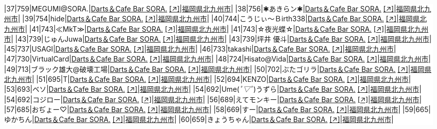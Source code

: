 |37|759|<span class="rank-name-pd">MEGUMI@SORA.</span>|<a href="/darts/rank/shops/89928.html">Darts＆Cafe Bar SORA.</a> <a href="https://vs.phoenixdarts.com/jp/shop/shopDetailInfo/s_89928?s_seq=89928">[↗]</a>|<a href="/darts/rank/福岡県/北九州市">福岡県北九州市</a>|
|38|756|<span class="rank-name-pd">✱あきらン✱</span>|<a href="/darts/rank/shops/89928.html">Darts＆Cafe Bar SORA.</a> <a href="https://vs.phoenixdarts.com/jp/shop/shopDetailInfo/s_89928?s_seq=89928">[↗]</a>|<a href="/darts/rank/福岡県/北九州市">福岡県北九州市</a>|
|39|754|<span class="rank-name-pd">hide</span>|<a href="/darts/rank/shops/89928.html">Darts＆Cafe Bar SORA.</a> <a href="https://vs.phoenixdarts.com/jp/shop/shopDetailInfo/s_89928?s_seq=89928">[↗]</a>|<a href="/darts/rank/福岡県/北九州市">福岡県北九州市</a>|
|40|744|<span class="rank-name-pd">こうじぃ～Ｂirth338</span>|<a href="/darts/rank/shops/89928.html">Darts＆Cafe Bar SORA.</a> <a href="https://vs.phoenixdarts.com/jp/shop/shopDetailInfo/s_89928?s_seq=89928">[↗]</a>|<a href="/darts/rank/福岡県/北九州市">福岡県北九州市</a>|
|41|743|<span class="rank-name-pd">≪MkT≫</span>|<a href="/darts/rank/shops/89928.html">Darts＆Cafe Bar SORA.</a> <a href="https://vs.phoenixdarts.com/jp/shop/shopDetailInfo/s_89928?s_seq=89928">[↗]</a>|<a href="/darts/rank/福岡県/北九州市">福岡県北九州市</a>|
|41|743|<span class="rank-name-pd">☆夜光蝶☆</span>|<a href="/darts/rank/shops/89928.html">Darts＆Cafe Bar SORA.</a> <a href="https://vs.phoenixdarts.com/jp/shop/shopDetailInfo/s_89928?s_seq=89928">[↗]</a>|<a href="/darts/rank/福岡県/北九州市">福岡県北九州市</a>|
|43|739|<span class="rank-name-pd">じゅんJuwa</span>|<a href="/darts/rank/shops/89928.html">Darts＆Cafe Bar SORA.</a> <a href="https://vs.phoenixdarts.com/jp/shop/shopDetailInfo/s_89928?s_seq=89928">[↗]</a>|<a href="/darts/rank/福岡県/北九州市">福岡県北九州市</a>|
|43|739|<span class="rank-name-pd">坪井 優斗</span>|<a href="/darts/rank/shops/89928.html">Darts＆Cafe Bar SORA.</a> <a href="https://vs.phoenixdarts.com/jp/shop/shopDetailInfo/s_89928?s_seq=89928">[↗]</a>|<a href="/darts/rank/福岡県/北九州市">福岡県北九州市</a>|
|45|737|<span class="rank-name-pd">USAGI</span>|<a href="/darts/rank/shops/89928.html">Darts＆Cafe Bar SORA.</a> <a href="https://vs.phoenixdarts.com/jp/shop/shopDetailInfo/s_89928?s_seq=89928">[↗]</a>|<a href="/darts/rank/福岡県/北九州市">福岡県北九州市</a>|
|46|733|<span class="rank-name-pd">takashi</span>|<a href="/darts/rank/shops/89928.html">Darts＆Cafe Bar SORA.</a> <a href="https://vs.phoenixdarts.com/jp/shop/shopDetailInfo/s_89928?s_seq=89928">[↗]</a>|<a href="/darts/rank/福岡県/北九州市">福岡県北九州市</a>|
|47|730|<span class="rank-name-pd">VirtualCard</span>|<a href="/darts/rank/shops/89928.html">Darts＆Cafe Bar SORA.</a> <a href="https://vs.phoenixdarts.com/jp/shop/shopDetailInfo/s_89928?s_seq=89928">[↗]</a>|<a href="/darts/rank/福岡県/北九州市">福岡県北九州市</a>|
|48|724|<span class="rank-name-pd">Hisato@Vida</span>|<a href="/darts/rank/shops/89928.html">Darts＆Cafe Bar SORA.</a> <a href="https://vs.phoenixdarts.com/jp/shop/shopDetailInfo/s_89928?s_seq=89928">[↗]</a>|<a href="/darts/rank/福岡県/北九州市">福岡県北九州市</a>|
|49|713|<span class="rank-name-pd">ブラック雄大@破壊工場</span>|<a href="/darts/rank/shops/89928.html">Darts＆Cafe Bar SORA.</a> <a href="https://vs.phoenixdarts.com/jp/shop/shopDetailInfo/s_89928?s_seq=89928">[↗]</a>|<a href="/darts/rank/福岡県/北九州市">福岡県北九州市</a>|
|50|702|<span class="rank-name-pd">ぶたゴリラ</span>|<a href="/darts/rank/shops/89928.html">Darts＆Cafe Bar SORA.</a> <a href="https://vs.phoenixdarts.com/jp/shop/shopDetailInfo/s_89928?s_seq=89928">[↗]</a>|<a href="/darts/rank/福岡県/北九州市">福岡県北九州市</a>|
|51|695|<span class="rank-name-pd">T</span>|<a href="/darts/rank/shops/89928.html">Darts＆Cafe Bar SORA.</a> <a href="https://vs.phoenixdarts.com/jp/shop/shopDetailInfo/s_89928?s_seq=89928">[↗]</a>|<a href="/darts/rank/福岡県/北九州市">福岡県北九州市</a>|
|52|694|<span class="rank-name-pd">KENZO</span>|<a href="/darts/rank/shops/89928.html">Darts＆Cafe Bar SORA.</a> <a href="https://vs.phoenixdarts.com/jp/shop/shopDetailInfo/s_89928?s_seq=89928">[↗]</a>|<a href="/darts/rank/福岡県/北九州市">福岡県北九州市</a>|
|53|693|<span class="rank-name-pd">ベソ</span>|<a href="/darts/rank/shops/89928.html">Darts＆Cafe Bar SORA.</a> <a href="https://vs.phoenixdarts.com/jp/shop/shopDetailInfo/s_89928?s_seq=89928">[↗]</a>|<a href="/darts/rank/福岡県/北九州市">福岡県北九州市</a>|
|54|692|<span class="rank-name-pd">Ume(*ﾟ▽ﾟ*)うずら</span>|<a href="/darts/rank/shops/89928.html">Darts＆Cafe Bar SORA.</a> <a href="https://vs.phoenixdarts.com/jp/shop/shopDetailInfo/s_89928?s_seq=89928">[↗]</a>|<a href="/darts/rank/福岡県/北九州市">福岡県北九州市</a>|
|54|692|<span class="rank-name-pd">コジロー</span>|<a href="/darts/rank/shops/89928.html">Darts＆Cafe Bar SORA.</a> <a href="https://vs.phoenixdarts.com/jp/shop/shopDetailInfo/s_89928?s_seq=89928">[↗]</a>|<a href="/darts/rank/福岡県/北九州市">福岡県北九州市</a>|
|56|689|<span class="rank-name-pd">えてモンキー</span>|<a href="/darts/rank/shops/89928.html">Darts＆Cafe Bar SORA.</a> <a href="https://vs.phoenixdarts.com/jp/shop/shopDetailInfo/s_89928?s_seq=89928">[↗]</a>|<a href="/darts/rank/福岡県/北九州市">福岡県北九州市</a>|
|57|685|<span class="rank-name-pd">おぢょー♡</span>|<a href="/darts/rank/shops/89928.html">Darts＆Cafe Bar SORA.</a> <a href="https://vs.phoenixdarts.com/jp/shop/shopDetailInfo/s_89928?s_seq=89928">[↗]</a>|<a href="/darts/rank/福岡県/北九州市">福岡県北九州市</a>|
|58|669|<span class="rank-name-pd">すー</span>|<a href="/darts/rank/shops/89928.html">Darts＆Cafe Bar SORA.</a> <a href="https://vs.phoenixdarts.com/jp/shop/shopDetailInfo/s_89928?s_seq=89928">[↗]</a>|<a href="/darts/rank/福岡県/北九州市">福岡県北九州市</a>|
|59|665|<span class="rank-name-pd">ゆかちん</span>|<a href="/darts/rank/shops/89928.html">Darts＆Cafe Bar SORA.</a> <a href="https://vs.phoenixdarts.com/jp/shop/shopDetailInfo/s_89928?s_seq=89928">[↗]</a>|<a href="/darts/rank/福岡県/北九州市">福岡県北九州市</a>|
|60|659|<span class="rank-name-pd">きょうちゃん</span>|<a href="/darts/rank/shops/89928.html">Darts＆Cafe Bar SORA.</a> <a href="https://vs.phoenixdarts.com/jp/shop/shopDetailInfo/s_89928?s_seq=89928">[↗]</a>|<a href="/darts/rank/福岡県/北九州市">福岡県北九州市</a>|